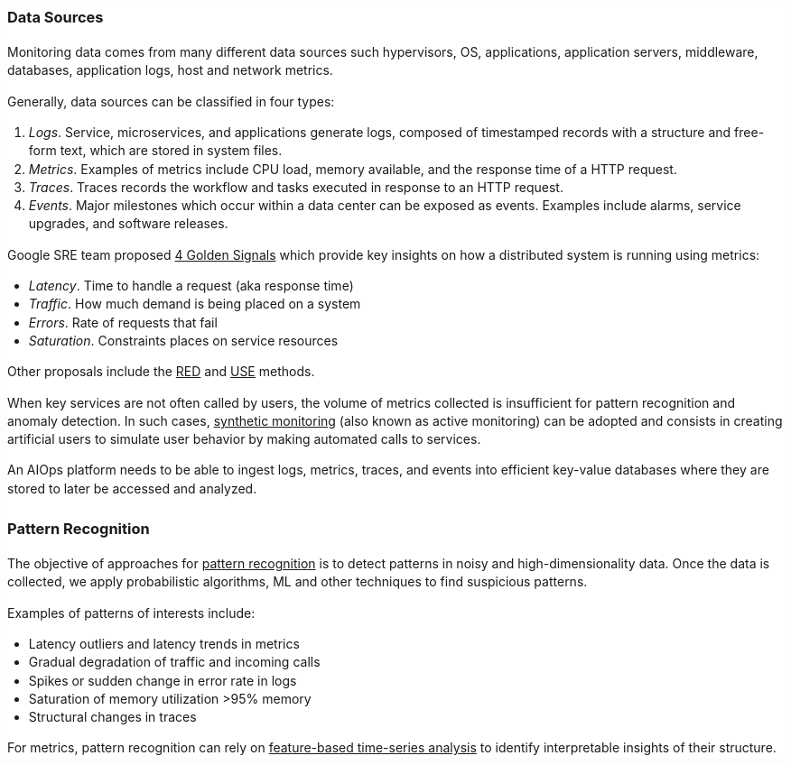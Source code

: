 ### Data Sources

Monitoring data comes from many different data sources such hypervisors, OS, applications, application servers,  middleware, databases, application logs, host and network metrics.

Generally, data sources can be classified in four types:
1. *Logs*. Service, microservices, and applications generate logs, composed of timestamped records with a structure 
and free-form text, which are stored in system files.
2. *Metrics*. Examples of metrics include CPU load, memory available, and the response time of a HTTP request.
3. *Traces*. Traces records the workflow and tasks executed in response to an HTTP request. 
4. *Events*. Major milestones which occur within a data center can be exposed as events. 
Examples include alarms, service upgrades, and software releases.

Google SRE team proposed [4 Golden Signals](https://landing.google.com/sre/sre-book/chapters/monitoring-distributed-systems/) 
which provide key insights on how a distributed system is running using metrics:
+ *Latency*. Time to handle a request (aka response time)
+ *Traffic*. How much demand is being placed on a system
+ *Errors*. Rate of requests that fail
+ *Saturation*. Constraints places on service resources 

Other proposals include the [RED](https://www.vividcortex.com/blog/monitoring-and-observability-with-use-and-red) and 
[USE](http://www.brendangregg.com/usemethod.html?source=post_page---------------------------) methods.

When key services are not often called by users, the volume of metrics collected is insufficient for 
pattern recognition and anomaly detection.
In such cases, [synthetic monitoring](https://en.wikipedia.org/wiki/Synthetic_monitoring) (also known as active monitoring) can be adopted and consists in creating artificial users to simulate user behavior by making automated calls to services. 

An AIOps platform needs to be able to ingest logs, metrics, traces, and events into efficient key-value databases where they are stored to later be accessed and analyzed.

### Pattern Recognition

The objective of approaches for [pattern recognition](https://en.wikipedia.org/wiki/Pattern_recognition) is to detect patterns in noisy and high-dimensionality data. 
Once the data is collected, we apply probabilistic algorithms, ML and other techniques to find suspicious patterns.

Examples of patterns of interests include:
+ Latency outliers and latency trends in metrics
+ Gradual degradation of traffic and incoming calls
+ Spikes or sudden change in error rate in logs
+ Saturation of memory utilization \>95% memory 
+ Structural changes in traces

For metrics, pattern recognition can rely on [feature-based time-series analysis](https://arxiv.org/abs/1709.08055) to identify interpretable insights of their structure.
